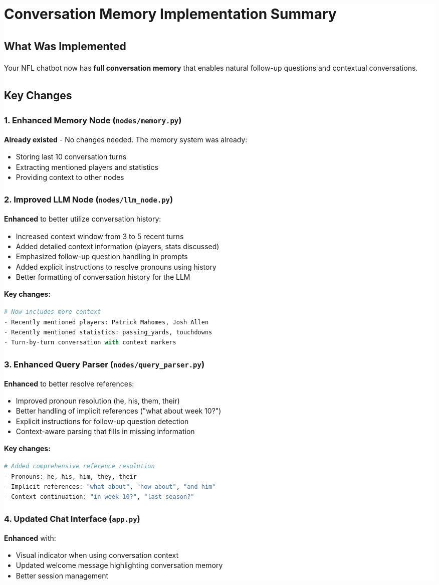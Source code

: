 # Conversation Memory Implementation Summary

## What Was Implemented

Your NFL chatbot now has **full conversation memory** that enables natural follow-up questions and contextual conversations.

## Key Changes

### 1. Enhanced Memory Node (`nodes/memory.py`)
**Already existed** - No changes needed. The memory system was already:
- Storing last 10 conversation turns
- Extracting mentioned players and statistics
- Providing context to other nodes

### 2. Improved LLM Node (`nodes/llm_node.py`)
**Enhanced** to better utilize conversation history:
- Increased context window from 3 to 5 recent turns
- Added detailed context information (players, stats discussed)
- Emphasized follow-up question handling in prompts
- Added explicit instructions to resolve pronouns using history
- Better formatting of conversation history for the LLM

**Key changes:**
```python
# Now includes more context
- Recently mentioned players: Patrick Mahomes, Josh Allen
- Recently mentioned statistics: passing_yards, touchdowns
- Turn-by-turn conversation with context markers
```

### 3. Enhanced Query Parser (`nodes/query_parser.py`)
**Enhanced** to better resolve references:
- Improved pronoun resolution (he, his, them, their)
- Better handling of implicit references ("what about week 10?")
- Explicit instructions for follow-up question detection
- Context-aware parsing that fills in missing information

**Key changes:**
```python
# Added comprehensive reference resolution
- Pronouns: he, his, him, they, their
- Implicit references: "what about", "how about", "and him"
- Context continuation: "in week 10?", "last season?"
```

### 4. Updated Chat Interface (`app.py`)
**Enhanced** with:
- Visual indicator when using conversation context
- Updated welcome message highlighting conversation memory
- Better session management
